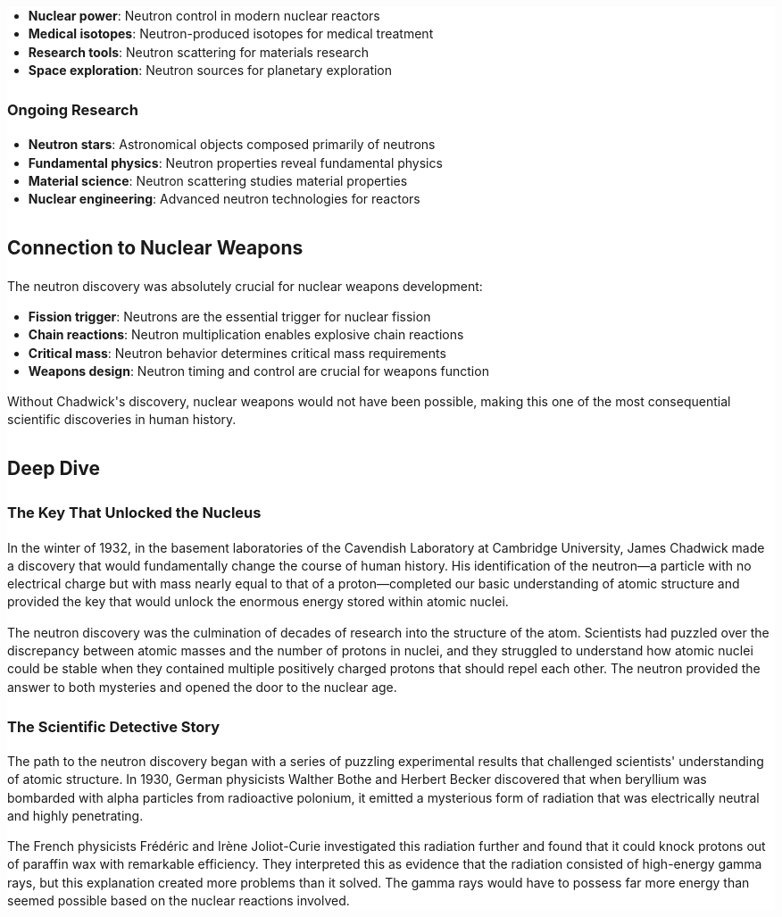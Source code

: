 - **Nuclear power**: Neutron control in modern nuclear reactors
- **Medical isotopes**: Neutron-produced isotopes for medical treatment
- **Research tools**: Neutron scattering for materials research
- **Space exploration**: Neutron sources for planetary exploration

### Ongoing Research

- **Neutron stars**: Astronomical objects composed primarily of neutrons
- **Fundamental physics**: Neutron properties reveal fundamental physics
- **Material science**: Neutron scattering studies material properties
- **Nuclear engineering**: Advanced neutron technologies for reactors

## Connection to Nuclear Weapons

The neutron discovery was absolutely crucial for nuclear weapons development:

- **Fission trigger**: Neutrons are the essential trigger for nuclear fission
- **Chain reactions**: Neutron multiplication enables explosive chain reactions
- **Critical mass**: Neutron behavior determines critical mass requirements
- **Weapons design**: Neutron timing and control are crucial for weapons function

Without Chadwick's discovery, nuclear weapons would not have been possible, making this one of the most consequential scientific discoveries in human history.



## Deep Dive

### The Key That Unlocked the Nucleus

In the winter of 1932, in the basement laboratories of the Cavendish Laboratory at Cambridge University, James Chadwick made a discovery that would fundamentally change the course of human history. His identification of the neutron—a particle with no electrical charge but with mass nearly equal to that of a proton—completed our basic understanding of atomic structure and provided the key that would unlock the enormous energy stored within atomic nuclei.

The neutron discovery was the culmination of decades of research into the structure of the atom. Scientists had puzzled over the discrepancy between atomic masses and the number of protons in nuclei, and they struggled to understand how atomic nuclei could be stable when they contained multiple positively charged protons that should repel each other. The neutron provided the answer to both mysteries and opened the door to the nuclear age.

### The Scientific Detective Story

The path to the neutron discovery began with a series of puzzling experimental results that challenged scientists' understanding of atomic structure. In 1930, German physicists Walther Bothe and Herbert Becker discovered that when beryllium was bombarded with alpha particles from radioactive polonium, it emitted a mysterious form of radiation that was electrically neutral and highly penetrating.

The French physicists Frédéric and Irène Joliot-Curie investigated this radiation further and found that it could knock protons out of paraffin wax with remarkable efficiency. They interpreted this as evidence that the radiation consisted of high-energy gamma rays, but this explanation created more problems than it solved. The gamma rays would have to possess far more energy than seemed possible based on the nuclear reactions involved.
